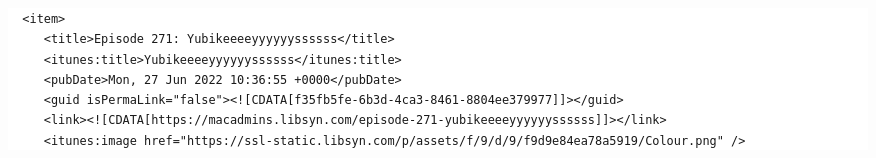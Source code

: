       <item>
         <title>Episode 271: Yubikeeeeyyyyyyssssss</title>
         <itunes:title>Yubikeeeeyyyyyyssssss</itunes:title>
         <pubDate>Mon, 27 Jun 2022 10:36:55 +0000</pubDate>
         <guid isPermaLink="false"><![CDATA[f35fb5fe-6b3d-4ca3-8461-8804ee379977]]></guid>
         <link><![CDATA[https://macadmins.libsyn.com/episode-271-yubikeeeeyyyyyyssssss]]></link>
         <itunes:image href="https://ssl-static.libsyn.com/p/assets/f/9/d/9/f9d9e84ea78a5919/Colour.png" />
